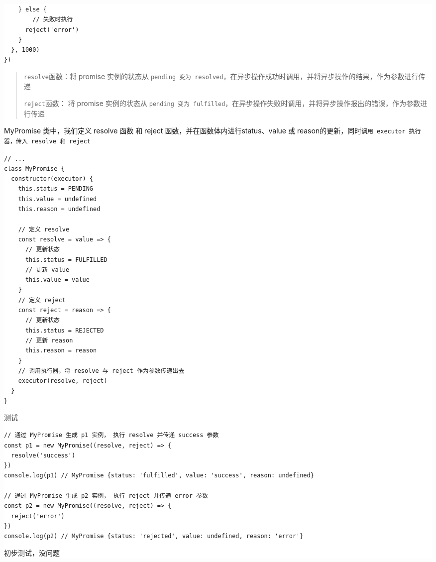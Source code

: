```
    } else {
        // 失败时执行
      reject('error')
    }
  }, 1000)
})
```
> `resolve`函数：将 promise 实例的状态从 `pending 变为 resolved`，在异步操作成功时调用，并将异步操作的结果，作为参数进行传递
>
> `reject`函数： 将 promise 实例的状态从 `pending 变为 fulfilled`，在异步操作失败时调用，并将异步操作报出的错误，作为参数进行传递

MyPromise 类中，我们定义 resolve 函数 和 reject 函数，并在函数体内进行status、value 或 reason的更新，同时`调用 executor 执行器，传入 resolve 和 reject`
```
// ...
class MyPromise {
  constructor(executor) {
    this.status = PENDING
    this.value = undefined
    this.reason = undefined
    
    // 定义 resolve
    const resolve = value => {
      // 更新状态
      this.status = FULFILLED
      // 更新 value
      this.value = value
    }
    // 定义 reject
    const reject = reason => {
      // 更新状态
      this.status = REJECTED
      // 更新 reason
      this.reason = reason
    }
    // 调用执行器，将 resolve 与 reject 作为参数传递出去
    executor(resolve, reject)
  }
}
```
测试

```
// 通过 MyPromise 生成 p1 实例， 执行 resolve 并传递 success 参数
const p1 = new MyPromise((resolve, reject) => {
  resolve('success')
})
console.log(p1) // MyPromise {status: 'fulfilled', value: 'success', reason: undefined}

// 通过 MyPromise 生成 p2 实例， 执行 reject 并传递 error 参数
const p2 = new MyPromise((resolve, reject) => {
  reject('error')
})
console.log(p2) // MyPromise {status: 'rejected', value: undefined, reason: 'error'}
```
初步测试，没问题
